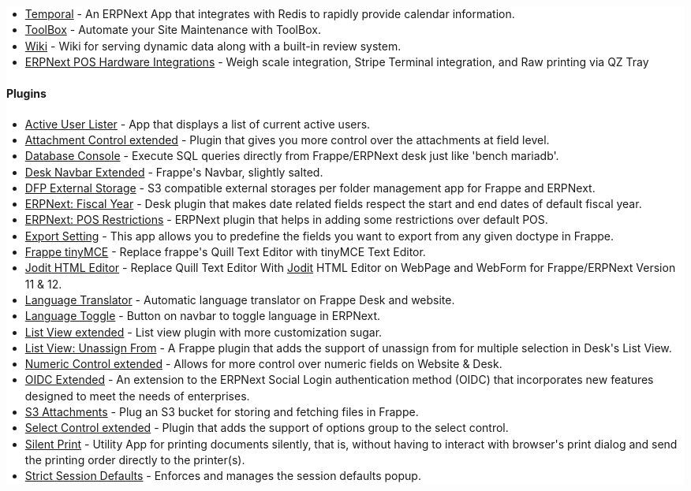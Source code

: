 - [Temporal](https://github.com/Datahenge/temporal) - An ERPNext App that integrates with Redis to rapidly provide calendar information.
- [ToolBox](https://toolbox.gavv.in/) - Automate your Site Maintenance with ToolBox.
- [Wiki](https://github.com/frappe/wiki) - Wiki for serving dynamic data along with a built-in review system.
- [ERPNext POS Hardware Integrations](https://github.com/aisenyi/pasigono) - Weigh scale integration, Stripe Terminal integration, and Raw printing via QZ Tray

#### Plugins

- [Active User Lister](https://github.com/kid1194/frappe-active-users) - App that displays a list of current active users.
- [Attachment Control extended](https://github.com/kid1194/frappe-better-attach-control) - Plugin that gives you more control over the attachments at field level.
- [Database Console](https://github.com/mymi14s/database_console) - Execute SQL queries directly from Frappe/ERPNext desk just like 'bench mariadb'.
- [Desk Navbar Extended](https://github.com/gavindsouza/desk-navbar-extended) - Frappe's Navbar, slightly salted.
- [DFP External Storage](https://github.com/developmentforpeople/dfp_external_storage) - S3 compatible external storages per folder management app for Frappe and ERPNext.
- [ERPNext: Fiscal Year](https://github.com/kid1194/ERPNext-Fiscal-Year-Based-Date-Related-Fields) - Desk plugin that makes date related fields respect the start and end dates of default fiscal year.
- [ERPNext: POS Restrictions](https://github.com/kid1194/erpnext_pos_controller) - ERPNext plugin that helps in adding some restrictions over default POS.
- [Export Setting](https://github.com/zaid2229/Export-Settings.git) - This app allows you to predefine the fields you want to export from any given doctype in Frappe.
- [Frappe tinyMCE](https://github.com/shridarpatil/frappe_tinymce) - Replace frappe's Quill Text Editor with tinyMCE Text Editor.
- [Jodit HTML Editor](https://github.com/ashish-greycube/jodit_html_editor) - Replace Quill Text Editor With [Jodit](https://github.com/xdan/jodit) HTML Editor on WebPage and WebForm for Frappe/ERPNext Version 11 & 12.
- [Language Translator](https://github.com/mymi14s/language_translator) - Automatic language translator on Frappe Desk and website.
- [Language Toggle](https://github.com/zaid2229/language-toggle) - Button on navbar to toggle language in ERPNext.
- [List View extended](https://github.com/kid1194/frappe-better-list-view) - List view plugin with more customization sugar.
- [List View: Unassign From](https://github.com/kid1194/frappe-list-unassign-from) - A Frappe plugin that adds the support of unassign from for multiple selection in Desk's List View.
- [Numeric Control extended](https://github.com/kid1194/frappe-better-numerical-controls) - Allows for more control over numeric fields on Website & Desk.
- [OIDC Extended](https://github.com/MohammedNoureldin/frappe-oidc-extended) - An extension to the ERPNext Social Login authentication method (OIDC) that incorporates new features designed to meet the needs of enterprises.
- [S3 Attachments](https://github.com/zerodha/frappe-attachments-s3) - Plug an S3 bucket for storing and fetching files in Frappe.
- [Select Control extended](https://github.com/kid1194/frappe-better-select-control) - Plugin that adds the support of options group to the select control.
- [Silent Print](https://github.com/roquegv/Silent-Print-ERPNext) - Utility App for printing documents silently, that is, without having to interact with browser's print dialog and send the printing order directly to the printer(s).
- [Strict Session Defaults](https://github.com/kid1194/frappe-strict-session-defaults) - Enforces and manages the session defaults popup.

